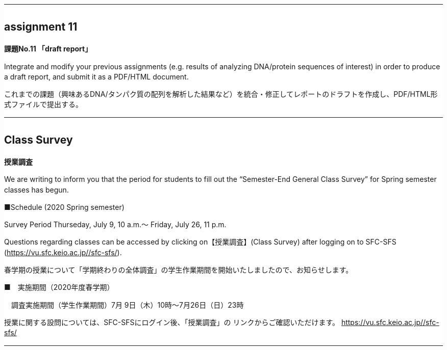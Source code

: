 ----------
## assignment 11
**課題No.11 「draft report」**

Integrate and modify your previous assignments (e.g. results of analyzing DNA/protein sequences of interest) in order to produce a draft report, and submit it as a PDF/HTML document.

これまでの課題（興味あるDNA/タンパク質の配列を解析した結果など）を統合・修正してレポートのドラフトを作成し、PDF/HTML形式ファイルで提出する。

----------
## Class Survey
**授業調査**

We are writing to inform you that the period for students to fill out the “Semester-End General Class Survey” for Spring semester classes has begun.

■Schedule (2020 Spring semester)

Survey Period 	               Thurseday, July 9, 10 a.m.～ Friday, July 26, 11 p.m.

Questions regarding classes can be accessed by clicking on【授業調査】(Class Survey) after logging on to SFC-SFS
(https://vu.sfc.keio.ac.jp//sfc-sfs/).

春学期の授業について「学期終わりの全体調査」の学生作業期間を開始いたしましたので、お知らせします。

■　実施期間（2020年度春学期）

　調査実施期間（学生作業期間）7月 9日（木）10時～7月26日（日）23時

授業に関する設問については、SFC-SFSにログイン後、「授業調査」の
リンクからご確認いただけます。
https://vu.sfc.keio.ac.jp//sfc-sfs/

----------

